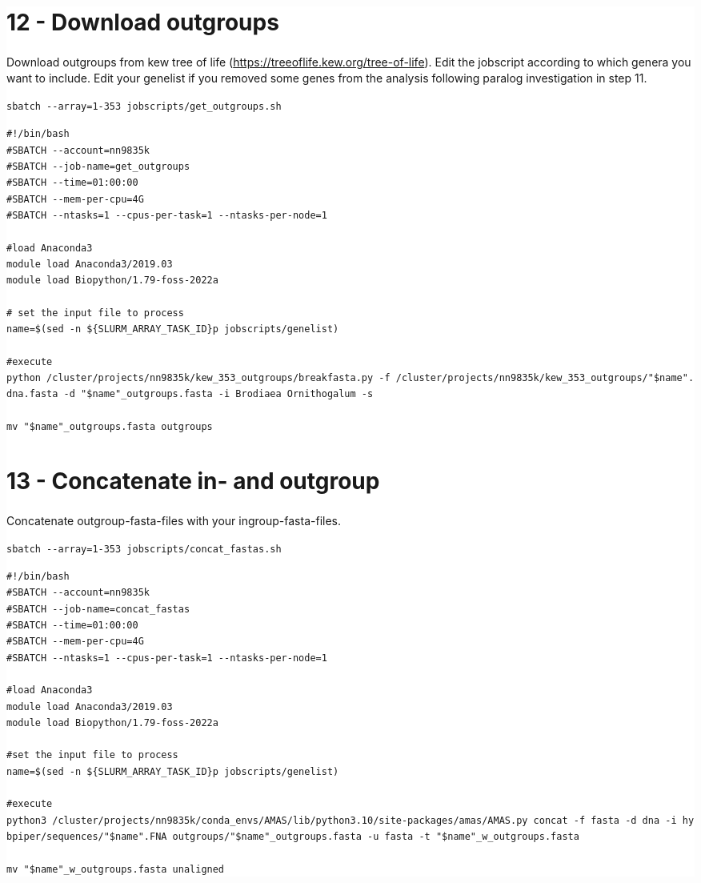 # 12 - Download outgroups
Download outgroups from kew tree of life (https://treeoflife.kew.org/tree-of-life).
Edit the jobscript according to which genera you want to include. 
Edit your genelist if you removed some genes from the analysis following paralog investigation in step 11.

```
sbatch --array=1-353 jobscripts/get_outgroups.sh 
```
```
#!/bin/bash
#SBATCH --account=nn9835k
#SBATCH --job-name=get_outgroups
#SBATCH --time=01:00:00
#SBATCH --mem-per-cpu=4G
#SBATCH --ntasks=1 --cpus-per-task=1 --ntasks-per-node=1

#load Anaconda3
module load Anaconda3/2019.03
module load Biopython/1.79-foss-2022a

# set the input file to process
name=$(sed -n ${SLURM_ARRAY_TASK_ID}p jobscripts/genelist)

#execute
python /cluster/projects/nn9835k/kew_353_outgroups/breakfasta.py -f /cluster/projects/nn9835k/kew_353_outgroups/"$name".dna.fasta -d "$name"_outgroups.fasta -i Brodiaea Ornithogalum -s

mv "$name"_outgroups.fasta outgroups
```

# 13 - Concatenate in- and outgroup
Concatenate outgroup-fasta-files with your ingroup-fasta-files. 

```
sbatch --array=1-353 jobscripts/concat_fastas.sh 
```
```
#!/bin/bash
#SBATCH --account=nn9835k
#SBATCH --job-name=concat_fastas
#SBATCH --time=01:00:00
#SBATCH --mem-per-cpu=4G
#SBATCH --ntasks=1 --cpus-per-task=1 --ntasks-per-node=1

#load Anaconda3
module load Anaconda3/2019.03
module load Biopython/1.79-foss-2022a

#set the input file to process
name=$(sed -n ${SLURM_ARRAY_TASK_ID}p jobscripts/genelist)

#execute
python3 /cluster/projects/nn9835k/conda_envs/AMAS/lib/python3.10/site-packages/amas/AMAS.py concat -f fasta -d dna -i hybpiper/sequences/"$name".FNA outgroups/"$name"_outgroups.fasta -u fasta -t "$name"_w_outgroups.fasta

mv "$name"_w_outgroups.fasta unaligned
```

